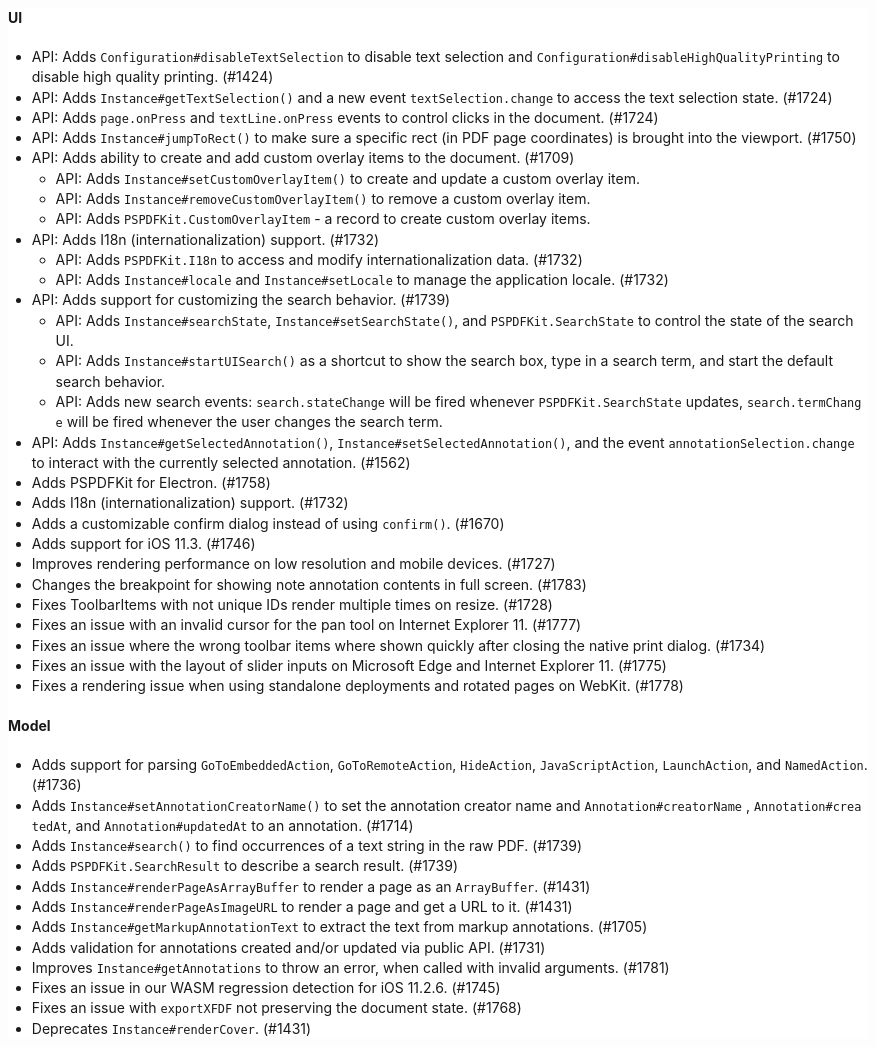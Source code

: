 #### UI

* API: Adds `Configuration#disableTextSelection` to disable text selection and `Configuration#disableHighQualityPrinting` to disable high quality printing. (#1424)
* API: Adds `Instance#getTextSelection()` and a new event `textSelection.change` to access the text selection state. (#1724)
* API: Adds `page.onPress` and `textLine.onPress` events to control clicks in the document. (#1724)
* API: Adds `Instance#jumpToRect()` to make sure a specific rect (in PDF page coordinates) is brought into the viewport. (#1750)
* API: Adds ability to create and add custom overlay items to the document. (#1709)
  * API: Adds `Instance#setCustomOverlayItem()` to create and update a custom overlay item.
  * API: Adds `Instance#removeCustomOverlayItem()` to remove a custom overlay item.
  * API: Adds `PSPDFKit.CustomOverlayItem` - a record to create custom overlay items.
* API: Adds I18n (internationalization) support. (#1732)
  * API: Adds `PSPDFKit.I18n` to access and modify internationalization data. (#1732)
  * API: Adds `Instance#locale` and `Instance#setLocale` to manage the application locale. (#1732)
* API: Adds support for customizing the search behavior. (#1739)
  * API: Adds `Instance#searchState`, `Instance#setSearchState()`, and `PSPDFKit.SearchState` to control the state of the search UI.
  * API: Adds `Instance#startUISearch()` as a shortcut to show the search box, type in a search term, and start the default search behavior.
  * API: Adds new search events: `search.stateChange` will be fired whenever `PSPDFKit.SearchState` updates, `search.termChange` will be fired whenever the user changes the search term.
* API: Adds `Instance#getSelectedAnnotation()`, `Instance#setSelectedAnnotation()`, and the event `annotationSelection.change` to interact with the currently selected annotation. (#1562)
* Adds PSPDFKit for Electron. (#1758)
* Adds I18n (internationalization) support. (#1732)
* Adds a customizable confirm dialog instead of using `confirm()`. (#1670)
* Adds support for iOS 11.3. (#1746)
* Improves rendering performance on low resolution and mobile devices. (#1727)
* Changes the breakpoint for showing note annotation contents in full screen. (#1783)
* Fixes ToolbarItems with not unique IDs render multiple times on resize. (#1728)
* Fixes an issue with an invalid cursor for the pan tool on Internet Explorer 11. (#1777)
* Fixes an issue where the wrong toolbar items where shown quickly after closing the native print dialog. (#1734)
* Fixes an issue with the layout of slider inputs on Microsoft Edge and Internet Explorer 11. (#1775)
* Fixes a rendering issue when using standalone deployments and rotated pages on WebKit. (#1778)

#### Model

* Adds support for parsing `GoToEmbeddedAction`, `GoToRemoteAction`, `HideAction`, `JavaScriptAction`, `LaunchAction`, and `NamedAction`. (#1736)
* Adds `Instance#setAnnotationCreatorName()` to set the annotation creator name and `Annotation#creatorName` , `Annotation#createdAt`, and `Annotation#updatedAt` to an annotation. (#1714)
* Adds `Instance#search()` to find occurrences of a text string in the raw PDF. (#1739)
* Adds `PSPDFKit.SearchResult` to describe a search result. (#1739)
* Adds `Instance#renderPageAsArrayBuffer` to render a page as an `ArrayBuffer`. (#1431)
* Adds `Instance#renderPageAsImageURL` to render a page and get a URL to it. (#1431)
* Adds `Instance#getMarkupAnnotationText` to extract the text from markup annotations. (#1705)
* Adds validation for annotations created and/or updated via public API. (#1731)
* Improves `Instance#getAnnotations` to throw an error, when called with invalid arguments. (#1781)
* Fixes an issue in our WASM regression detection for iOS 11.2.6. (#1745)
* Fixes an issue with `exportXFDF` not preserving the document state. (#1768)
* Deprecates `Instance#renderCover`. (#1431)
